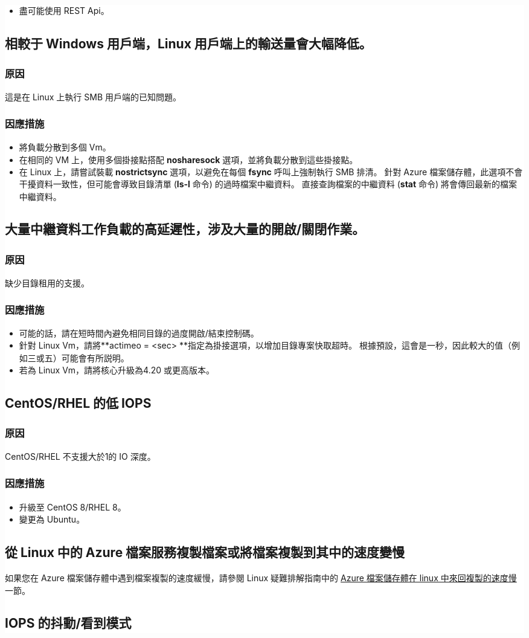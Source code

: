 - 盡可能使用 REST Api。

## <a name="throughput-on-linux-clients-is-significantly-lower-when-compared-to-windows-clients"></a>相較于 Windows 用戶端，Linux 用戶端上的輸送量會大幅降低。

### <a name="cause"></a>原因

這是在 Linux 上執行 SMB 用戶端的已知問題。

### <a name="workaround"></a>因應措施

- 將負載分散到多個 Vm。
- 在相同的 VM 上，使用多個掛接點搭配 **nosharesock** 選項，並將負載分散到這些掛接點。
- 在 Linux 上，請嘗試裝載 **nostrictsync** 選項，以避免在每個 **fsync** 呼叫上強制執行 SMB 排清。 針對 Azure 檔案儲存體，此選項不會干擾資料一致性，但可能會導致目錄清單 (**ls-l** 命令) 的過時檔案中繼資料。 直接查詢檔案的中繼資料 (**stat** 命令) 將會傳回最新的檔案中繼資料。

## <a name="high-latencies-for-metadata-heavy-workloads-involving-extensive-openclose-operations"></a>大量中繼資料工作負載的高延遲性，涉及大量的開啟/關閉作業。

### <a name="cause"></a>原因

缺少目錄租用的支援。

### <a name="workaround"></a>因應措施

- 可能的話，請在短時間內避免相同目錄的過度開啟/結束控制碼。
- 針對 Linux Vm，請將**actimeo = \<sec> **指定為掛接選項，以增加目錄專案快取超時。 根據預設，這會是一秒，因此較大的值（例如三或五）可能會有所説明。
- 若為 Linux Vm，請將核心升級為4.20 或更高版本。

## <a name="low-iops-on-centosrhel"></a>CentOS/RHEL 的低 IOPS

### <a name="cause"></a>原因

CentOS/RHEL 不支援大於1的 IO 深度。

### <a name="workaround"></a>因應措施

- 升級至 CentOS 8/RHEL 8。
- 變更為 Ubuntu。

## <a name="slow-file-copying-to-and-from-azure-files-in-linux"></a>從 Linux 中的 Azure 檔案服務複製檔案或將檔案複製到其中的速度變慢

如果您在 Azure 檔案儲存體中遇到檔案複製的速度緩慢，請參閱 Linux 疑難排解指南中的 [Azure 檔案儲存體在 linux 中來回複製的速度慢](storage-troubleshoot-linux-file-connection-problems.md#slow-file-copying-to-and-from-azure-files-in-linux) 一節。

## <a name="jitterysaw-tooth-pattern-for-iops"></a>IOPS 的抖動/看到模式

